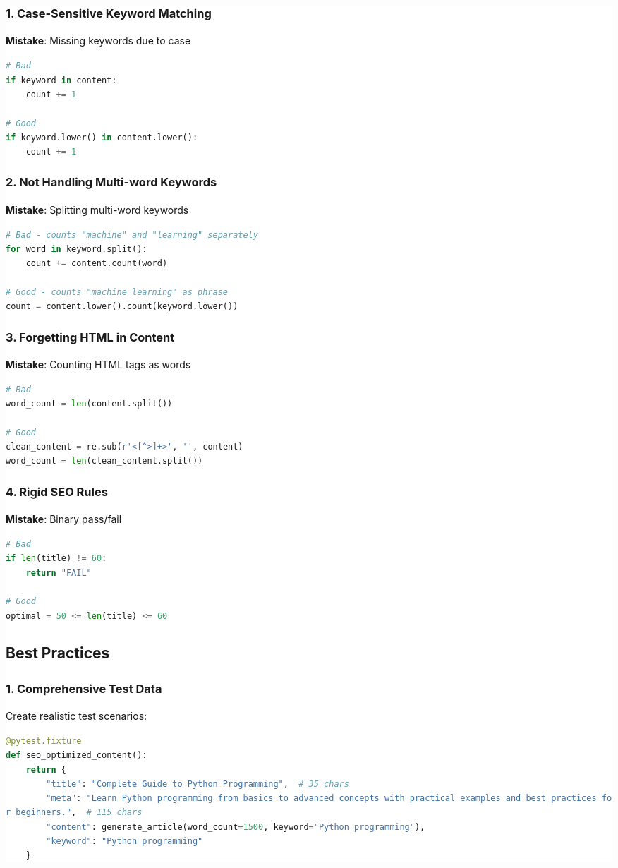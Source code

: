 ### 1. Case-Sensitive Keyword Matching
**Mistake**: Missing keywords due to case
```python
# Bad
if keyword in content:
    count += 1

# Good
if keyword.lower() in content.lower():
    count += 1
```

### 2. Not Handling Multi-word Keywords
**Mistake**: Splitting multi-word keywords
```python
# Bad - counts "machine" and "learning" separately
for word in keyword.split():
    count += content.count(word)

# Good - counts "machine learning" as phrase
count = content.lower().count(keyword.lower())
```

### 3. Forgetting HTML in Content
**Mistake**: Counting HTML tags as words
```python
# Bad
word_count = len(content.split())

# Good
clean_content = re.sub(r'<[^>]+>', '', content)
word_count = len(clean_content.split())
```

### 4. Rigid SEO Rules
**Mistake**: Binary pass/fail
```python
# Bad
if len(title) != 60:
    return "FAIL"

# Good
optimal = 50 <= len(title) <= 60
```

## Best Practices

### 1. Comprehensive Test Data
Create realistic test scenarios:
```python
@pytest.fixture
def seo_optimized_content():
    return {
        "title": "Complete Guide to Python Programming",  # 35 chars
        "meta": "Learn Python programming from basics to advanced concepts with practical examples and best practices for beginners.",  # 115 chars
        "content": generate_article(word_count=1500, keyword="Python programming"),
        "keyword": "Python programming"
    }
```
